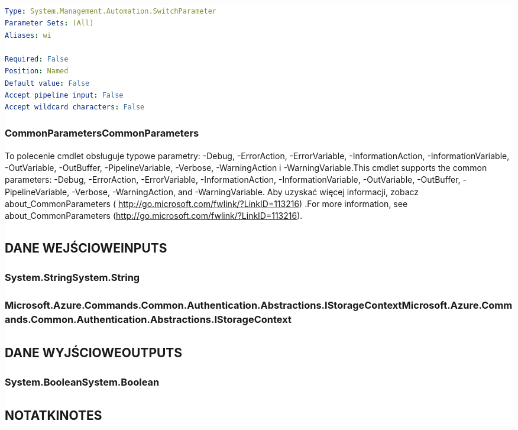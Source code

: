 ```yaml
Type: System.Management.Automation.SwitchParameter
Parameter Sets: (All)
Aliases: wi

Required: False
Position: Named
Default value: False
Accept pipeline input: False
Accept wildcard characters: False
```

### <span data-ttu-id="031f3-142">CommonParameters</span><span class="sxs-lookup"><span data-stu-id="031f3-142">CommonParameters</span></span>
<span data-ttu-id="031f3-143">To polecenie cmdlet obsługuje typowe parametry: -Debug, -ErrorAction, -ErrorVariable, -InformationAction, -InformationVariable, -OutVariable, -OutBuffer, -PipelineVariable, -Verbose, -WarningAction i -WarningVariable.</span><span class="sxs-lookup"><span data-stu-id="031f3-143">This cmdlet supports the common parameters: -Debug, -ErrorAction, -ErrorVariable, -InformationAction, -InformationVariable, -OutVariable, -OutBuffer, -PipelineVariable, -Verbose, -WarningAction, and -WarningVariable.</span></span> <span data-ttu-id="031f3-144">Aby uzyskać więcej informacji, zobacz about_CommonParameters ( http://go.microsoft.com/fwlink/?LinkID=113216) .</span><span class="sxs-lookup"><span data-stu-id="031f3-144">For more information, see about_CommonParameters (http://go.microsoft.com/fwlink/?LinkID=113216).</span></span>

## <span data-ttu-id="031f3-145">DANE WEJŚCIOWE</span><span class="sxs-lookup"><span data-stu-id="031f3-145">INPUTS</span></span>

### <span data-ttu-id="031f3-146">System.String</span><span class="sxs-lookup"><span data-stu-id="031f3-146">System.String</span></span>

### <span data-ttu-id="031f3-147">Microsoft.Azure.Commands.Common.Authentication.Abstractions.IStorageContext</span><span class="sxs-lookup"><span data-stu-id="031f3-147">Microsoft.Azure.Commands.Common.Authentication.Abstractions.IStorageContext</span></span>

## <span data-ttu-id="031f3-148">DANE WYJŚCIOWE</span><span class="sxs-lookup"><span data-stu-id="031f3-148">OUTPUTS</span></span>

### <span data-ttu-id="031f3-149">System.Boolean</span><span class="sxs-lookup"><span data-stu-id="031f3-149">System.Boolean</span></span>

## <span data-ttu-id="031f3-150">NOTATKI</span><span class="sxs-lookup"><span data-stu-id="031f3-150">NOTES</span></span>
